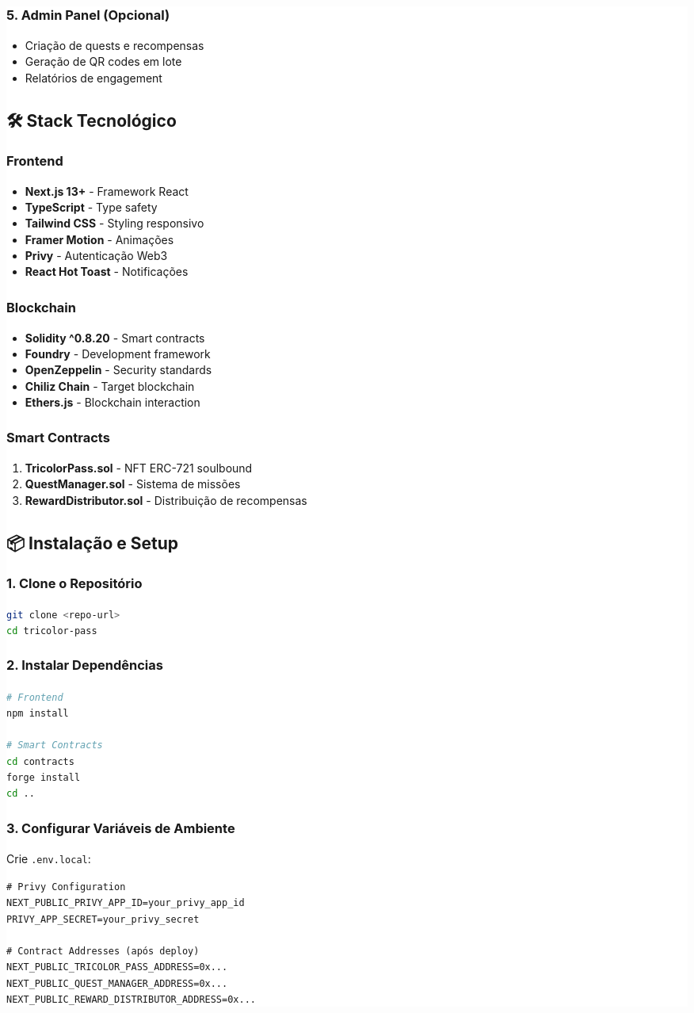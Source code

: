 ### 5. **Admin Panel** (Opcional)
- Criação de quests e recompensas
- Geração de QR codes em lote
- Relatórios de engagement

## 🛠️ Stack Tecnológico

### **Frontend**
- **Next.js 13+** - Framework React
- **TypeScript** - Type safety
- **Tailwind CSS** - Styling responsivo
- **Framer Motion** - Animações
- **Privy** - Autenticação Web3
- **React Hot Toast** - Notificações

### **Blockchain**
- **Solidity ^0.8.20** - Smart contracts
- **Foundry** - Development framework
- **OpenZeppelin** - Security standards
- **Chiliz Chain** - Target blockchain
- **Ethers.js** - Blockchain interaction

### **Smart Contracts**
1. **TricolorPass.sol** - NFT ERC-721 soulbound
2. **QuestManager.sol** - Sistema de missões
3. **RewardDistributor.sol** - Distribuição de recompensas

## 📦 Instalação e Setup

### **1. Clone o Repositório**
```bash
git clone <repo-url>
cd tricolor-pass
```

### **2. Instalar Dependências**
```bash
# Frontend
npm install

# Smart Contracts
cd contracts
forge install
cd ..
```

### **3. Configurar Variáveis de Ambiente**

Crie `.env.local`:
```env
# Privy Configuration
NEXT_PUBLIC_PRIVY_APP_ID=your_privy_app_id
PRIVY_APP_SECRET=your_privy_secret

# Contract Addresses (após deploy)
NEXT_PUBLIC_TRICOLOR_PASS_ADDRESS=0x...
NEXT_PUBLIC_QUEST_MANAGER_ADDRESS=0x...
NEXT_PUBLIC_REWARD_DISTRIBUTOR_ADDRESS=0x...
```
